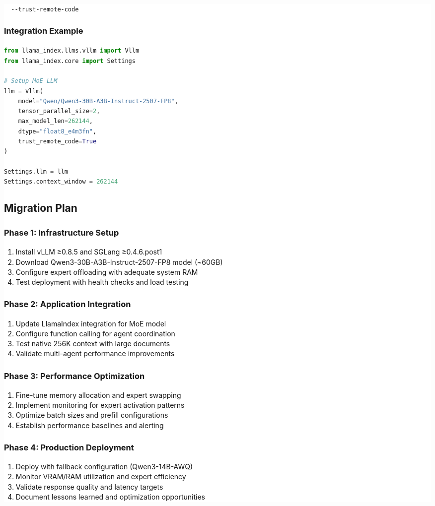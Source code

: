 ```bash
  --trust-remote-code
```

### Integration Example

```python
from llama_index.llms.vllm import Vllm
from llama_index.core import Settings

# Setup MoE LLM
llm = Vllm(
    model="Qwen/Qwen3-30B-A3B-Instruct-2507-FP8",
    tensor_parallel_size=2,
    max_model_len=262144,
    dtype="float8_e4m3fn",
    trust_remote_code=True
)

Settings.llm = llm
Settings.context_window = 262144
```

## Migration Plan

### Phase 1: Infrastructure Setup

1. Install vLLM ≥0.8.5 and SGLang ≥0.4.6.post1
2. Download Qwen3-30B-A3B-Instruct-2507-FP8 model (~60GB)
3. Configure expert offloading with adequate system RAM
4. Test deployment with health checks and load testing

### Phase 2: Application Integration  

1. Update LlamaIndex integration for MoE model
2. Configure function calling for agent coordination
3. Test native 256K context with large documents
4. Validate multi-agent performance improvements

### Phase 3: Performance Optimization

1. Fine-tune memory allocation and expert swapping
2. Implement monitoring for expert activation patterns
3. Optimize batch sizes and prefill configurations
4. Establish performance baselines and alerting

### Phase 4: Production Deployment

1. Deploy with fallback configuration (Qwen3-14B-AWQ)
2. Monitor VRAM/RAM utilization and expert efficiency
3. Validate response quality and latency targets
4. Document lessons learned and optimization opportunities
